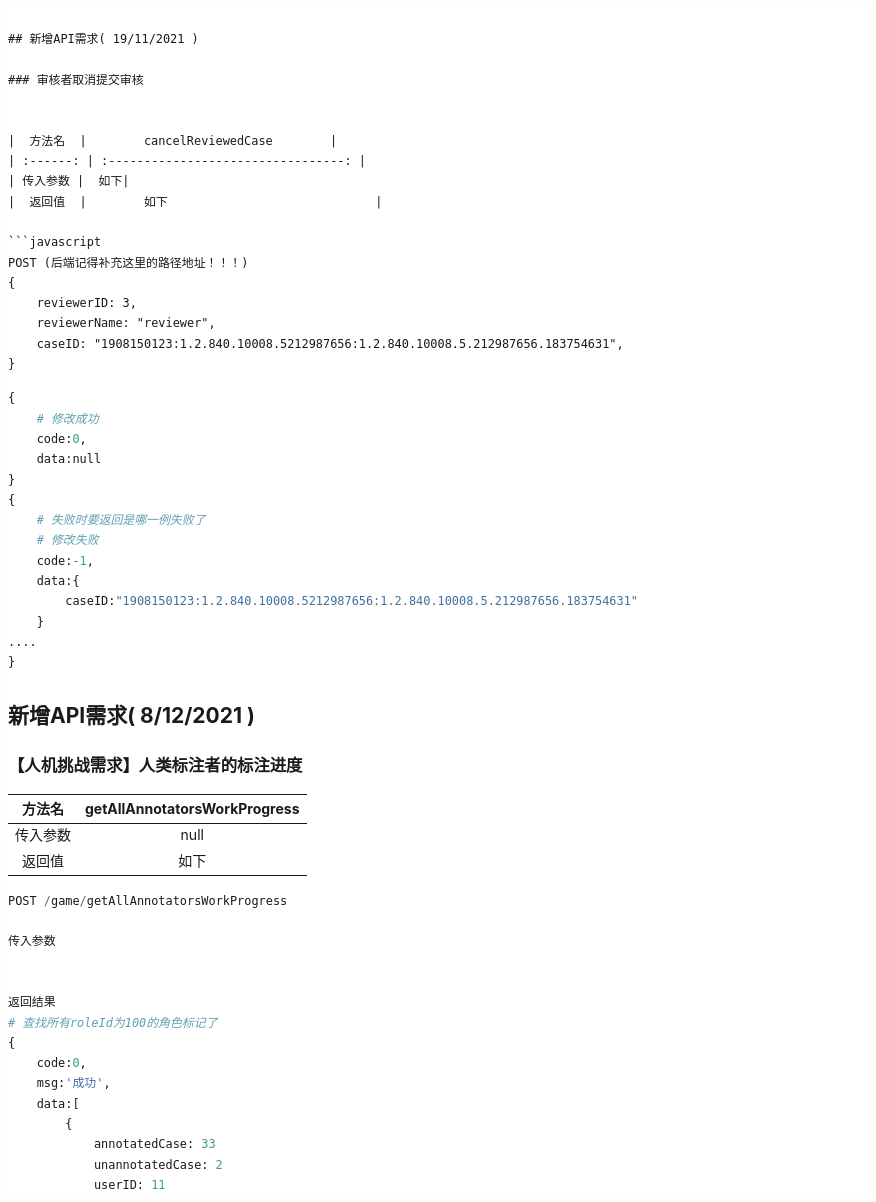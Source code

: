 
```

## 新增API需求( 19/11/2021 )

### 审核者取消提交审核


|  方法名  |        cancelReviewedCase        |
| :------: | :---------------------------------: |
| 传入参数 |  如下| 
|  返回值  |        如下                             |

```javascript
POST (后端记得补充这里的路径地址！！！)
{
    reviewerID: 3,
    reviewerName: "reviewer",
    caseID: "1908150123:1.2.840.10008.5212987656:1.2.840.10008.5.212987656.183754631",   
}
```

```python
{   
    # 修改成功
    code:0,
    data:null
}
{   
    # 失败时要返回是哪一例失败了
    # 修改失败
    code:-1,
    data:{
        caseID:"1908150123:1.2.840.10008.5212987656:1.2.840.10008.5.212987656.183754631"
    }
....
}
```


## 新增API需求( 8/12/2021 )

### 【人机挑战需求】人类标注者的标注进度

|  方法名  |getAllAnnotatorsWorkProgress  |
| :------: | :------------------: |
| 传入参数 | null |
|  返回值  |         如下         |

```python
POST /game/getAllAnnotatorsWorkProgress

传入参数


返回结果
# 查找所有roleId为100的角色标记了
{   
    code:0,
    msg:'成功',
    data:[
        {
            annotatedCase: 33
            unannotatedCase: 2
            userID: 11
```